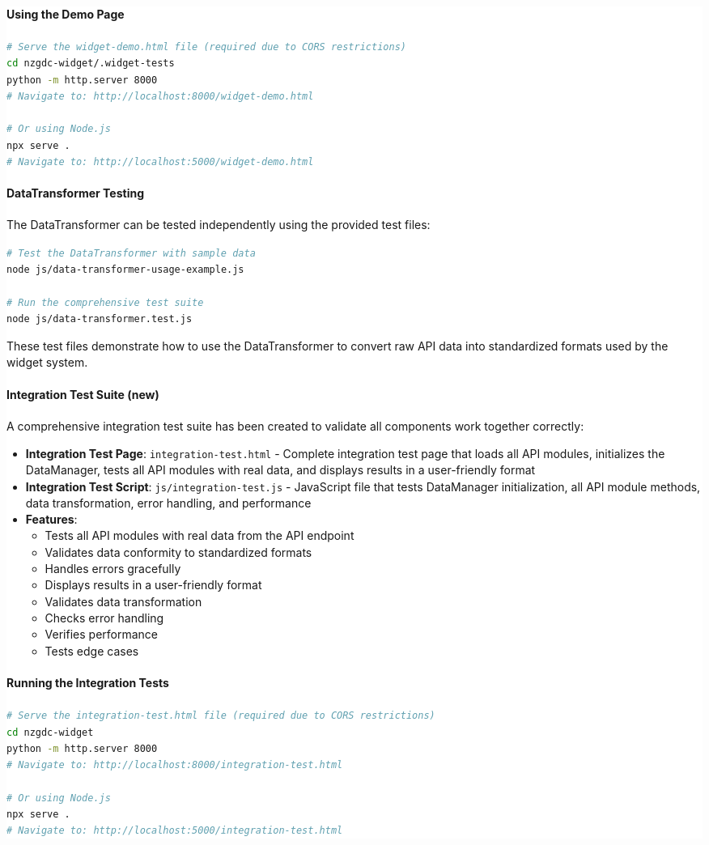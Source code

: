 #### Using the Demo Page
```bash
# Serve the widget-demo.html file (required due to CORS restrictions)
cd nzgdc-widget/.widget-tests
python -m http.server 8000
# Navigate to: http://localhost:8000/widget-demo.html

# Or using Node.js
npx serve .
# Navigate to: http://localhost:5000/widget-demo.html
```

#### DataTransformer Testing
The DataTransformer can be tested independently using the provided test files:

```bash
# Test the DataTransformer with sample data
node js/data-transformer-usage-example.js

# Run the comprehensive test suite
node js/data-transformer.test.js
```

These test files demonstrate how to use the DataTransformer to convert raw API data
into standardized formats used by the widget system.

#### Integration Test Suite (new)
A comprehensive integration test suite has been created to validate all components work together correctly:

- **Integration Test Page**: `integration-test.html` - Complete integration test page that loads all API modules, initializes the DataManager, tests all API modules with real data, and displays results in a user-friendly format
- **Integration Test Script**: `js/integration-test.js` - JavaScript file that tests DataManager initialization, all API module methods, data transformation, error handling, and performance
- **Features**:
  - Tests all API modules with real data from the API endpoint
  - Validates data conformity to standardized formats
  - Handles errors gracefully
  - Displays results in a user-friendly format
  - Validates data transformation
  - Checks error handling
  - Verifies performance
  - Tests edge cases

#### Running the Integration Tests
```bash
# Serve the integration-test.html file (required due to CORS restrictions)
cd nzgdc-widget
python -m http.server 8000
# Navigate to: http://localhost:8000/integration-test.html

# Or using Node.js
npx serve .
# Navigate to: http://localhost:5000/integration-test.html
```
